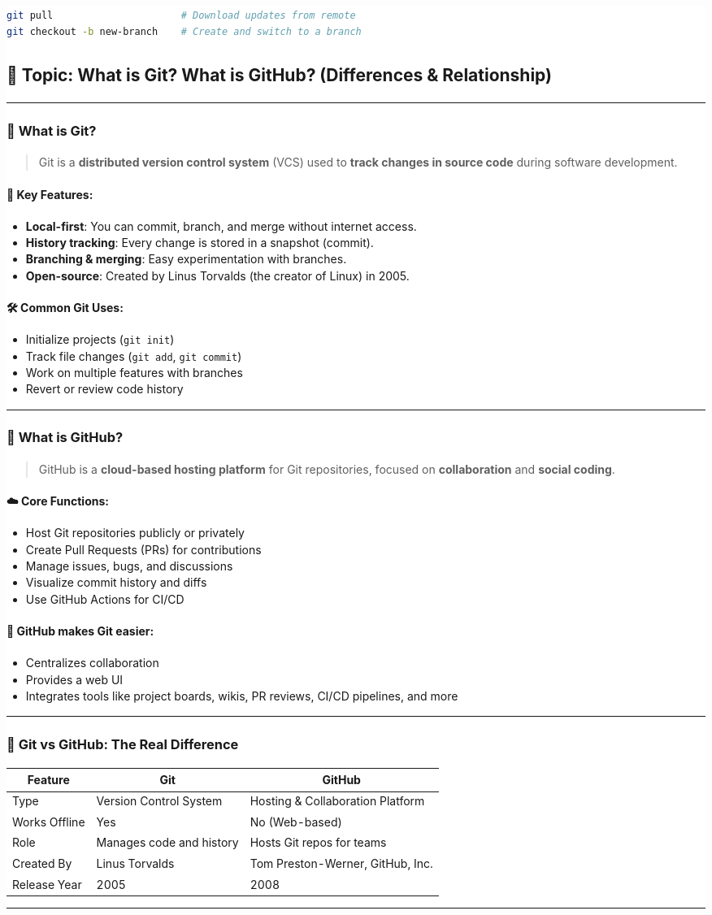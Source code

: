    ```bash
git pull                      # Download updates from remote
git checkout -b new-branch    # Create and switch to a branch
```

## 📘 Topic: What is Git? What is GitHub? (Differences & Relationship)

---

### 🔹 **What is Git?**
> Git is a **distributed version control system** (VCS) used to **track changes in source code** during software development.

#### 🧩 Key Features:
- **Local-first**: You can commit, branch, and merge without internet access.
- **History tracking**: Every change is stored in a snapshot (commit).
- **Branching & merging**: Easy experimentation with branches.
- **Open-source**: Created by Linus Torvalds (the creator of Linux) in 2005.

#### 🛠️ Common Git Uses:
- Initialize projects (`git init`)
- Track file changes (`git add`, `git commit`)
- Work on multiple features with branches
- Revert or review code history

---

### 🔹 **What is GitHub?**
> GitHub is a **cloud-based hosting platform** for Git repositories, focused on **collaboration** and **social coding**.

#### ☁️ Core Functions:
- Host Git repositories publicly or privately
- Create Pull Requests (PRs) for contributions
- Manage issues, bugs, and discussions
- Visualize commit history and diffs
- Use GitHub Actions for CI/CD

#### 🧪 GitHub makes Git easier:
- Centralizes collaboration
- Provides a web UI
- Integrates tools like project boards, wikis, PR reviews, CI/CD pipelines, and more

---

### 🔄 **Git vs GitHub: The Real Difference**

| Feature       | Git                           | GitHub                                     |
|---------------|-------------------------------|--------------------------------------------|
| Type          | Version Control System        | Hosting & Collaboration Platform           |
| Works Offline | Yes                           | No (Web-based)                             |
| Role          | Manages code and history      | Hosts Git repos for teams                  |
| Created By    | Linus Torvalds                | Tom Preston-Werner, GitHub, Inc.           |
| Release Year  | 2005                          | 2008                                       |

---